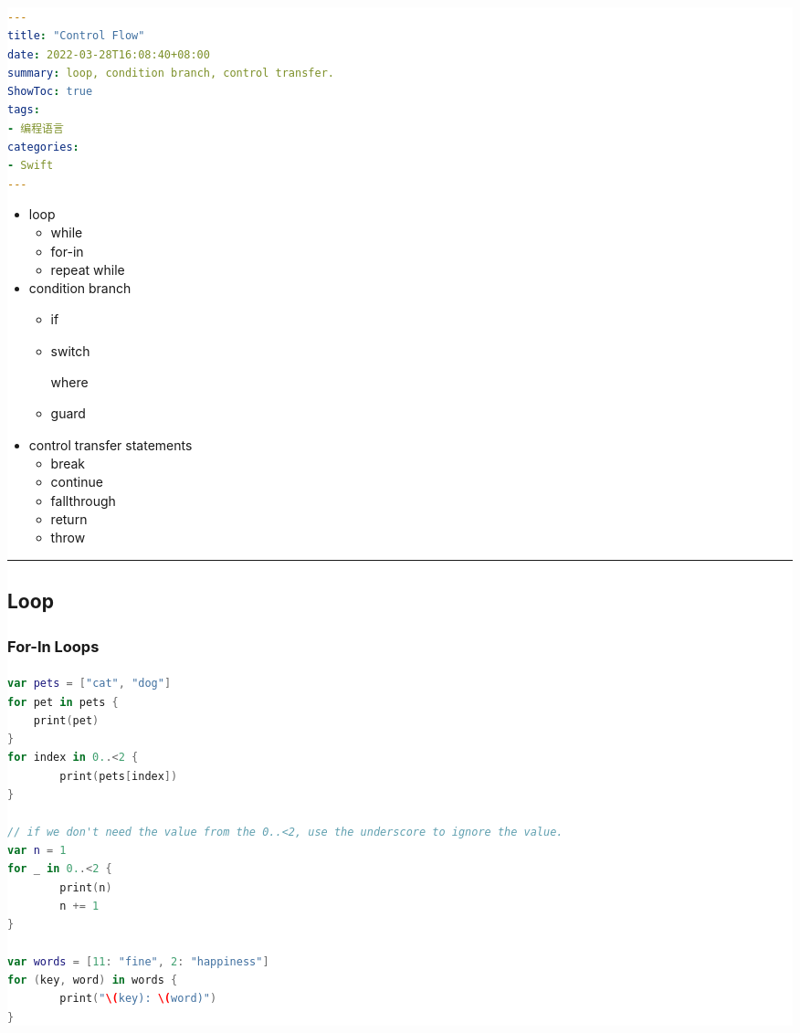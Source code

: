 ```yaml
---
title: "Control Flow"
date: 2022-03-28T16:08:40+08:00
summary: loop, condition branch, control transfer.
ShowToc: true
tags: 
- 编程语言
categories: 
- Swift
---
```


- loop
    - while
    - for-in
    - repeat while
- condition branch
    - if
    - switch
        
        where
        
    - guard
- control transfer statements
    - break
    - continue
    - fallthrough
    - return
    - throw

---

## Loop

### For-In Loops

```swift
var pets = ["cat", "dog"]
for pet in pets {
    print(pet)
}
for index in 0..<2 {
		print(pets[index])
}

// if we don't need the value from the 0..<2, use the underscore to ignore the value.
var n = 1
for _ in 0..<2 {
		print(n)
		n += 1
}

var words = [11: "fine", 2: "happiness"]
for (key, word) in words {
		print("\(key): \(word)")
}
```
